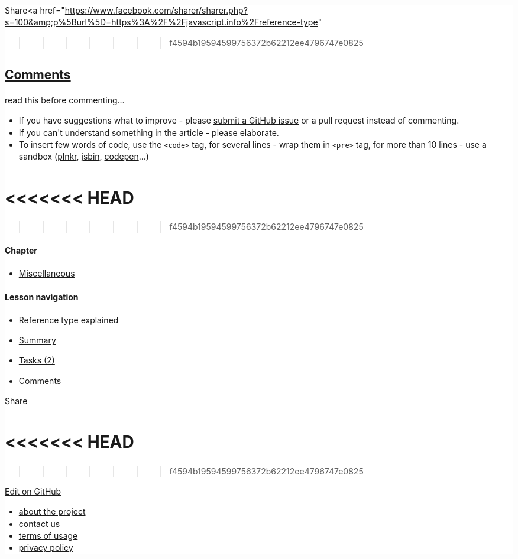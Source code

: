 <span class="share-icons__title">Share</span><a href="https://twitter.com/share?url=https%3A%2F%2Fjavascript.info%2Freference-type" class="share share_tw"></a><a href="https://www.facebook.com/sharer/sharer.php?s=100&amp;p%5Burl%5D=https%3A%2F%2Fjavascript.info%2Freference-type" </a>
>>>>>>> f4594b19594599756372b62212ee4796747e0825

<a href="tutorial/map.html" class="map">

## <a href="reference-type.html#comments" id="comments">Comments</a>

<span class="comments__read-before-link">read this before commenting…</span>

-   If you have suggestions what to improve - please [submit a GitHub issue](https://github.com/javascript-tutorial/en.javascript.info/issues/new) or a pull request instead of commenting.
-   If you can't understand something in the article - please elaborate.
-   To insert few words of code, use the `<code>` tag, for several lines - wrap them in `<pre>` tag, for more than 10 lines - use a sandbox ([plnkr](https://plnkr.co/edit/?p=preview), [jsbin](https://jsbin.com), [codepen](http://codepen.io)…)

<<<<<<< HEAD
<a href="tutorial/map.html" class="map">
</a>
=======
<a href="tutorial/map.html" class="map"></a>
>>>>>>> f4594b19594599756372b62212ee4796747e0825

#### Chapter

-   <a href="js-misc.html" class="sidebar__link">Miscellaneous</a>

#### Lesson navigation

-   <a href="reference-type.html#reference-type-explained" class="sidebar__link">Reference type explained</a>
-   <a href="reference-type.html#summary" class="sidebar__link">Summary</a>

-   <a href="reference-type.html#tasks" class="sidebar__link">Tasks (2)</a>
-   <a href="reference-type.html#comments" class="sidebar__link">Comments</a>

Share

<<<<<<< HEAD
<a href="https://twitter.com/share?url=https%3A%2F%2Fjavascript.info%2Freference-type" class="share share_tw sidebar__share">
</a>
<a href="https://www.facebook.com/sharer/sharer.php?s=100&amp;p%5Burl%5D=https%3A%2F%2Fjavascript.info%2Freference-type" class="share share_fb sidebar__share">
</a>
=======
<a href="https://twitter.com/share?url=https%3A%2F%2Fjavascript.info%2Freference-type" class="share share_tw sidebar__share"></a><a href="https://www.facebook.com/sharer/sharer.php?s=100&amp;p%5Burl%5D=https%3A%2F%2Fjavascript.info%2Freference-type" class="share share_fb sidebar__share"></a>
>>>>>>> f4594b19594599756372b62212ee4796747e0825

<a href="https://github.com/javascript-tutorial/en.javascript.info/blob/master/1-js/99-js-misc/04-reference-type" class="sidebar__link">Edit on GitHub</a>

-   <a href="about.html" class="page-footer__link">about the project</a>
-   <a href="about.html#contact-us" class="page-footer__link">contact us</a>
-   <a href="terms.html" class="page-footer__link">terms of usage</a>
-   <a href="privacy.html" class="page-footer__link">privacy policy</a>
